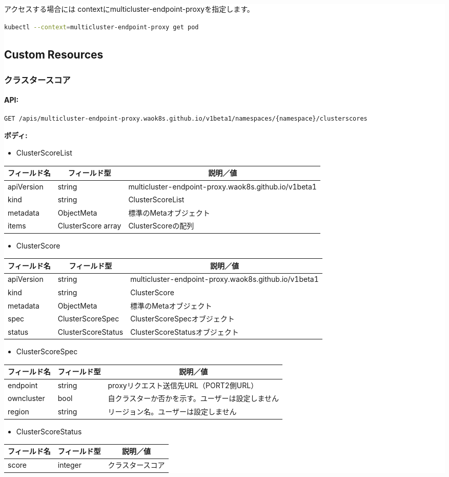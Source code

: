 アクセスする場合には contextにmulticluster-endpoint-proxyを指定します。

```sh
kubectl --context=multicluster-endpoint-proxy get pod
```

## Custom Resources

### クラスタースコア
**API:**
```
GET /apis/multicluster-endpoint-proxy.waok8s.github.io/v1beta1/namespaces/{namespace}/clusterscores
```

**ボディ:**

- ClusterScoreList

|フィールド名|フィールド型|説明／値|
|---|---|---|
|apiVersion|string|multicluster-endpoint-proxy.waok8s.github.io/v1beta1|
|kind|string|ClusterScoreList|
|metadata|ObjectMeta|標準のMetaオブジェクト|
|items|ClusterScore array|ClusterScoreの配列|

- ClusterScore

|フィールド名|フィールド型|説明／値|
|---|---|---|
|apiVersion|string|multicluster-endpoint-proxy.waok8s.github.io/v1beta1|
|kind|string|ClusterScore|
|metadata|ObjectMeta|標準のMetaオブジェクト|
|spec|ClusterScoreSpec|ClusterScoreSpecオブジェクト|
|status|ClusterScoreStatus|ClusterScoreStatusオブジェクト|

- ClusterScoreSpec

|フィールド名|フィールド型|説明／値|
|---|---|---|
|endpoint|string|proxyリクエスト送信先URL（PORT2側URL）|
|owncluster|bool|自クラスターか否かを示す。ユーザーは設定しません|
|region|string|リージョン名。ユーザーは設定しません|

- ClusterScoreStatus

|フィールド名|フィールド型|説明／値|
|---|---|---|
|score|integer|クラスタースコア|
